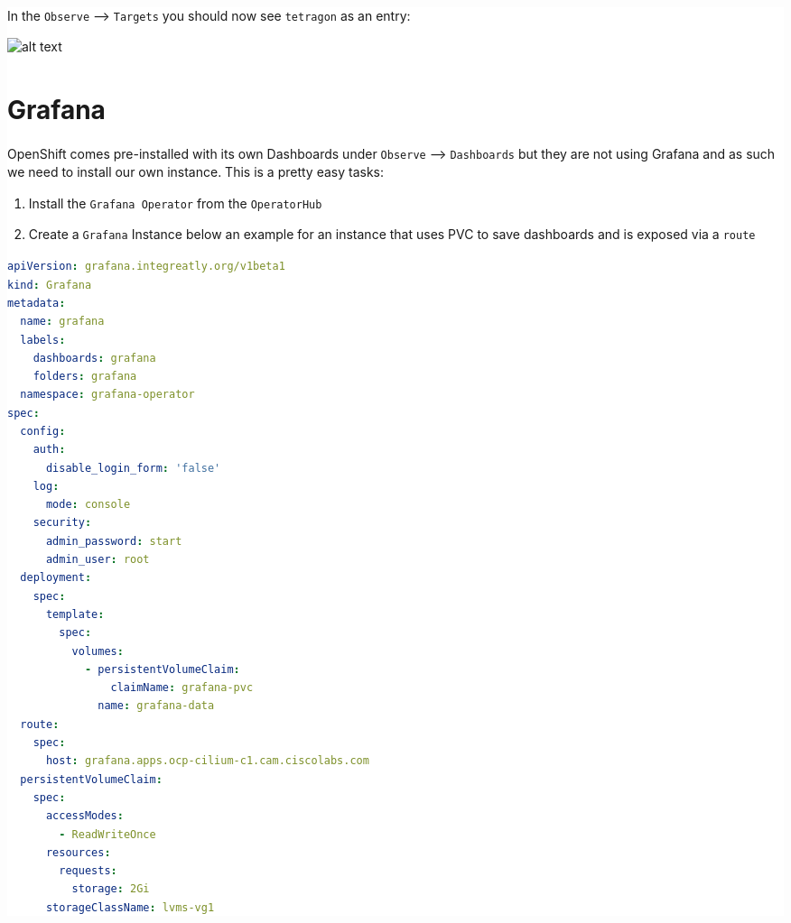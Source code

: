 In the `Observe` --> `Targets` you should now see `tetragon` as an entry:

![alt text](../prometheus-targets.png)



# Grafana

OpenShift comes pre-installed with its own Dashboards under `Observe` --> `Dashboards` but they are not using Grafana and as such we need to install our own instance.
This is a pretty easy tasks:

1) Install the `Grafana Operator` from the `OperatorHub`
   
2) Create a `Grafana` Instance below an example for an instance that uses PVC to save dashboards and is exposed via a `route` 

```yaml
apiVersion: grafana.integreatly.org/v1beta1
kind: Grafana
metadata:
  name: grafana
  labels:
    dashboards: grafana
    folders: grafana
  namespace: grafana-operator
spec:
  config:
    auth:
      disable_login_form: 'false'
    log:
      mode: console
    security:
      admin_password: start
      admin_user: root
  deployment:
    spec:
      template:
        spec:
          volumes:
            - persistentVolumeClaim:
                claimName: grafana-pvc
              name: grafana-data
  route:
    spec:
      host: grafana.apps.ocp-cilium-c1.cam.ciscolabs.com
  persistentVolumeClaim:
    spec:
      accessModes:
        - ReadWriteOnce
      resources:
        requests:
          storage: 2Gi
      storageClassName: lvms-vg1
```
